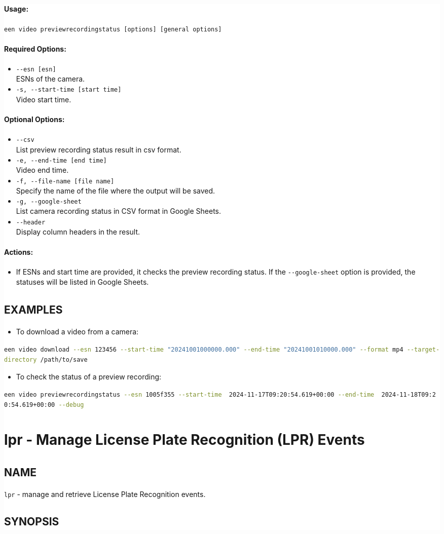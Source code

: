 #### Usage:

```
een video previewrecordingstatus [options] [general options]
```

#### Required Options:

- `--esn [esn]`  
  ESNs of the camera.
- `-s, --start-time [start time]`  
  Video start time.

#### Optional Options:

- `--csv`  
  List preview recording status result in csv format.
- `-e, --end-time [end time]`  
  Video end time.
- `-f, --file-name [file name]`  
  Specify the name of the file where the output will be saved.
- `-g, --google-sheet`  
  List camera recording status in CSV format in Google Sheets.
- `--header`  
  Display column headers in the result.

#### Actions:

- If ESNs and start time are provided, it checks the preview recording status. If the `--google-sheet` option is provided, the statuses will be listed in Google Sheets.

## EXAMPLES

- To download a video from a camera:

```bash
een video download --esn 123456 --start-time "20241001000000.000" --end-time "20241001010000.000" --format mp4 --target-directory /path/to/save
```

- To check the status of a preview recording:

```bash
een video previewrecordingstatus --esn 1005f355 --start-time  2024-11-17T09:20:54.619+00:00 --end-time  2024-11-18T09:20:54.619+00:00 --debug
```

# lpr - Manage License Plate Recognition (LPR) Events

## NAME

`lpr` - manage and retrieve License Plate Recognition events.

## SYNOPSIS
